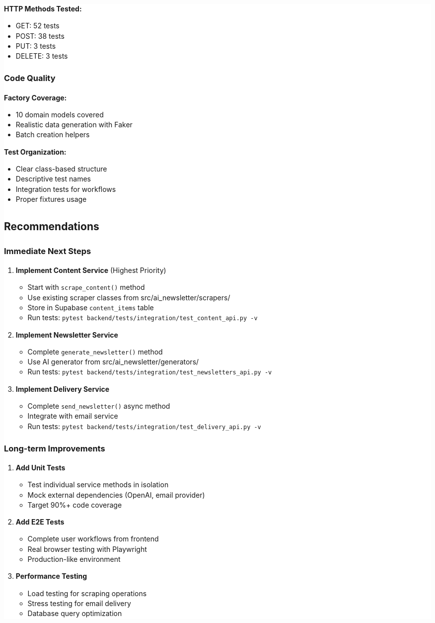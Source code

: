 **HTTP Methods Tested:**
- GET: 52 tests
- POST: 38 tests
- PUT: 3 tests
- DELETE: 3 tests

### Code Quality

**Factory Coverage:**
- 10 domain models covered
- Realistic data generation with Faker
- Batch creation helpers

**Test Organization:**
- Clear class-based structure
- Descriptive test names
- Integration tests for workflows
- Proper fixtures usage

## Recommendations

### Immediate Next Steps

1. **Implement Content Service** (Highest Priority)
   - Start with `scrape_content()` method
   - Use existing scraper classes from src/ai_newsletter/scrapers/
   - Store in Supabase `content_items` table
   - Run tests: `pytest backend/tests/integration/test_content_api.py -v`

2. **Implement Newsletter Service**
   - Complete `generate_newsletter()` method
   - Use AI generator from src/ai_newsletter/generators/
   - Run tests: `pytest backend/tests/integration/test_newsletters_api.py -v`

3. **Implement Delivery Service**
   - Complete `send_newsletter()` async method
   - Integrate with email service
   - Run tests: `pytest backend/tests/integration/test_delivery_api.py -v`

### Long-term Improvements

1. **Add Unit Tests**
   - Test individual service methods in isolation
   - Mock external dependencies (OpenAI, email provider)
   - Target 90%+ code coverage

2. **Add E2E Tests**
   - Complete user workflows from frontend
   - Real browser testing with Playwright
   - Production-like environment

3. **Performance Testing**
   - Load testing for scraping operations
   - Stress testing for email delivery
   - Database query optimization
